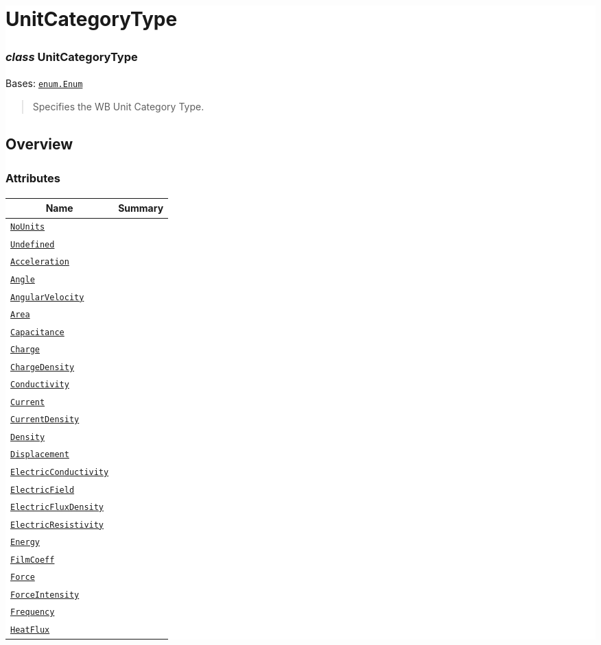<a id="unitcategorytype"></a>

# UnitCategoryType

<a id="UnitCategoryType"></a>

### *class* UnitCategoryType

Bases: [`enum.Enum`](https://docs.python.org/3/library/enum.html#enum.Enum)

> Specifies the WB Unit Category Type.

> 

<a id="overview"></a>

## Overview

### Attributes

| Name | Summary |
|------------------------------------------------------------------------------------------------------------------------|----|
| [`NoUnits`](#UnitCategoryType.NoUnits)                                                                                 |    |
| [`Undefined`](#UnitCategoryType.Undefined)                                                                             |    |
| [`Acceleration`](../../../ACT/Automation/Mechanical/BoundaryConditions/Acceleration.md#Acceleration)                   |    |
| [`Angle`](#UnitCategoryType.Angle)                                                                                     |    |
| [`AngularVelocity`](#UnitCategoryType.AngularVelocity)                                                                 |    |
| [`Area`](#UnitCategoryType.Area)                                                                                       |    |
| [`Capacitance`](#UnitCategoryType.Capacitance)                                                                         |    |
| [`Charge`](#UnitCategoryType.Charge)                                                                                   |    |
| [`ChargeDensity`](#UnitCategoryType.ChargeDensity)                                                                     |    |
| [`Conductivity`](#UnitCategoryType.Conductivity)                                                                       |    |
| [`Current`](../../../ACT/Automation/Mechanical/BoundaryConditions/Current.md#Current)                                  |    |
| [`CurrentDensity`](../../../ACT/Automation/Mechanical/Results/ElectromagneticResults/CurrentDensity.md#CurrentDensity) |    |
| [`Density`](#UnitCategoryType.Density)                                                                                 |    |
| [`Displacement`](../../../ACT/Automation/Mechanical/BoundaryConditions/Displacement.md#Displacement)                   |    |
| [`ElectricConductivity`](#UnitCategoryType.ElectricConductivity)                                                       |    |
| [`ElectricField`](#UnitCategoryType.ElectricField)                                                                     |    |
| [`ElectricFluxDensity`](#UnitCategoryType.ElectricFluxDensity)                                                         |    |
| [`ElectricResistivity`](#UnitCategoryType.ElectricResistivity)                                                         |    |
| [`Energy`](#UnitCategoryType.Energy)                                                                                   |    |
| [`FilmCoeff`](#UnitCategoryType.FilmCoeff)                                                                             |    |
| [`Force`](../../../ACT/Automation/Mechanical/BoundaryConditions/Force.md#Force)                                        |    |
| [`ForceIntensity`](#UnitCategoryType.ForceIntensity)                                                                   |    |
| [`Frequency`](#UnitCategoryType.Frequency)                                                                             |    |
| [`HeatFlux`](../../../ACT/Automation/Mechanical/BoundaryConditions/HeatFlux.md#HeatFlux)                               |    |